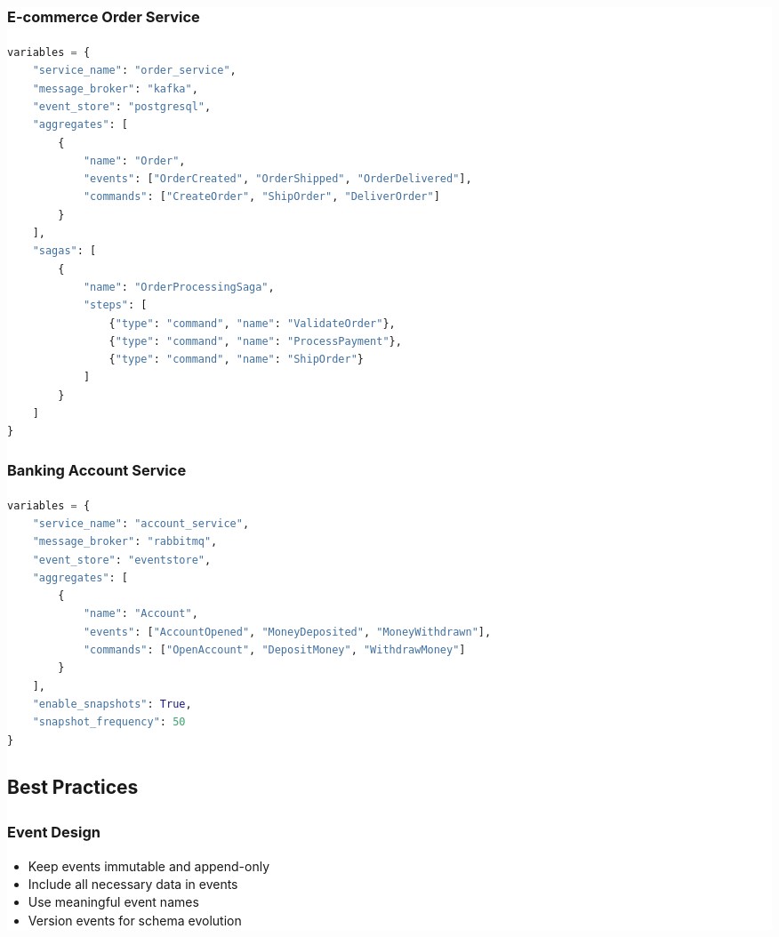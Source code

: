 ### E-commerce Order Service

```python
variables = {
    "service_name": "order_service",
    "message_broker": "kafka",
    "event_store": "postgresql",
    "aggregates": [
        {
            "name": "Order",
            "events": ["OrderCreated", "OrderShipped", "OrderDelivered"],
            "commands": ["CreateOrder", "ShipOrder", "DeliverOrder"]
        }
    ],
    "sagas": [
        {
            "name": "OrderProcessingSaga",
            "steps": [
                {"type": "command", "name": "ValidateOrder"},
                {"type": "command", "name": "ProcessPayment"},
                {"type": "command", "name": "ShipOrder"}
            ]
        }
    ]
}
```

### Banking Account Service

```python
variables = {
    "service_name": "account_service",
    "message_broker": "rabbitmq",
    "event_store": "eventstore",
    "aggregates": [
        {
            "name": "Account",
            "events": ["AccountOpened", "MoneyDeposited", "MoneyWithdrawn"],
            "commands": ["OpenAccount", "DepositMoney", "WithdrawMoney"]
        }
    ],
    "enable_snapshots": True,
    "snapshot_frequency": 50
}
```

## Best Practices

### Event Design
- Keep events immutable and append-only
- Include all necessary data in events
- Use meaningful event names
- Version events for schema evolution
